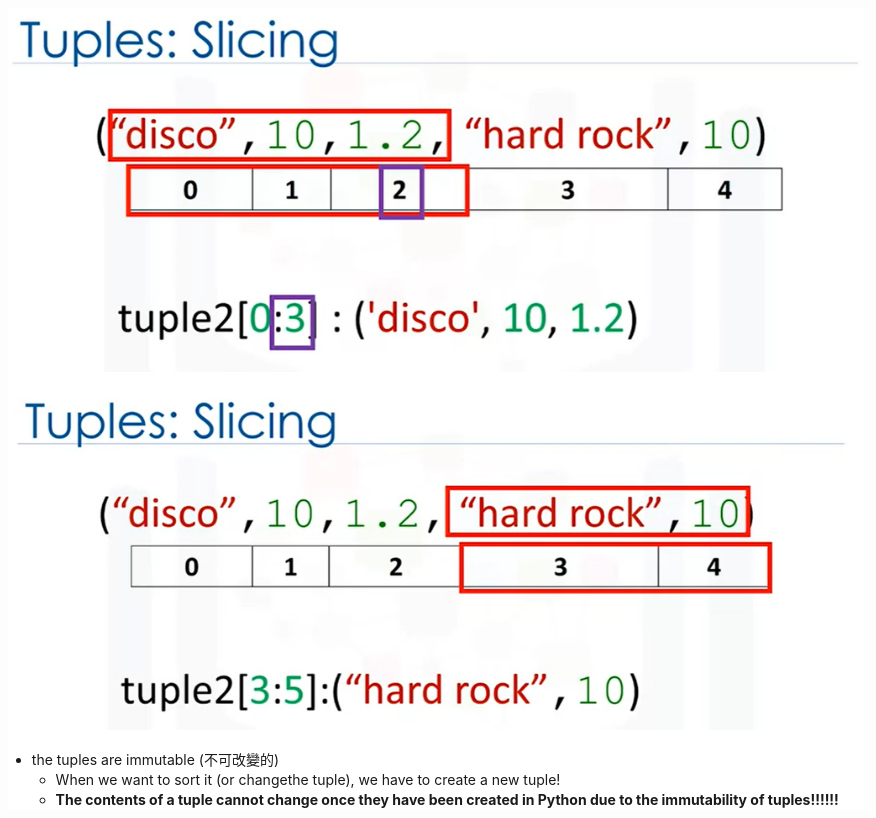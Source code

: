![Untitled](4%20Python%20for%20Data%20Science,%20AI%20&%20Development%20fb79c5b5d8c54f00a6cb88a01b41417c/Untitled%2012.png)

![Untitled](4%20Python%20for%20Data%20Science,%20AI%20&%20Development%20fb79c5b5d8c54f00a6cb88a01b41417c/Untitled%2013.png)

- the tuples are immutable (不可改變的)
    - When we want to sort it (or changethe tuple), we have to create a new tuple!
    - **The contents of a tuple cannot change once they have been created in Python due to the immutability of tuples!!!!!!**
